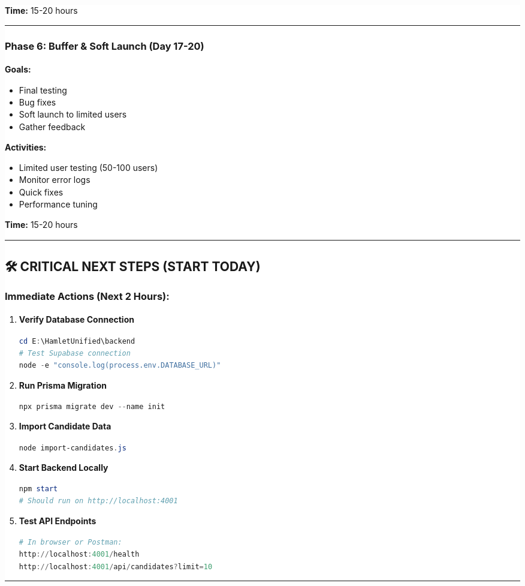 **Time:** 15-20 hours

---

### **Phase 6: Buffer & Soft Launch (Day 17-20)**

**Goals:**
- Final testing
- Bug fixes
- Soft launch to limited users
- Gather feedback

**Activities:**
- Limited user testing (50-100 users)
- Monitor error logs
- Quick fixes
- Performance tuning

**Time:** 15-20 hours

---

## 🛠️ CRITICAL NEXT STEPS (START TODAY)

### **Immediate Actions (Next 2 Hours):**

1. **Verify Database Connection**
   ```powershell
   cd E:\HamletUnified\backend
   # Test Supabase connection
   node -e "console.log(process.env.DATABASE_URL)"
   ```

2. **Run Prisma Migration**
   ```powershell
   npx prisma migrate dev --name init
   ```

3. **Import Candidate Data**
   ```powershell
   node import-candidates.js
   ```

4. **Start Backend Locally**
   ```powershell
   npm start
   # Should run on http://localhost:4001
   ```

5. **Test API Endpoints**
   ```powershell
   # In browser or Postman:
   http://localhost:4001/health
   http://localhost:4001/api/candidates?limit=10
   ```

---